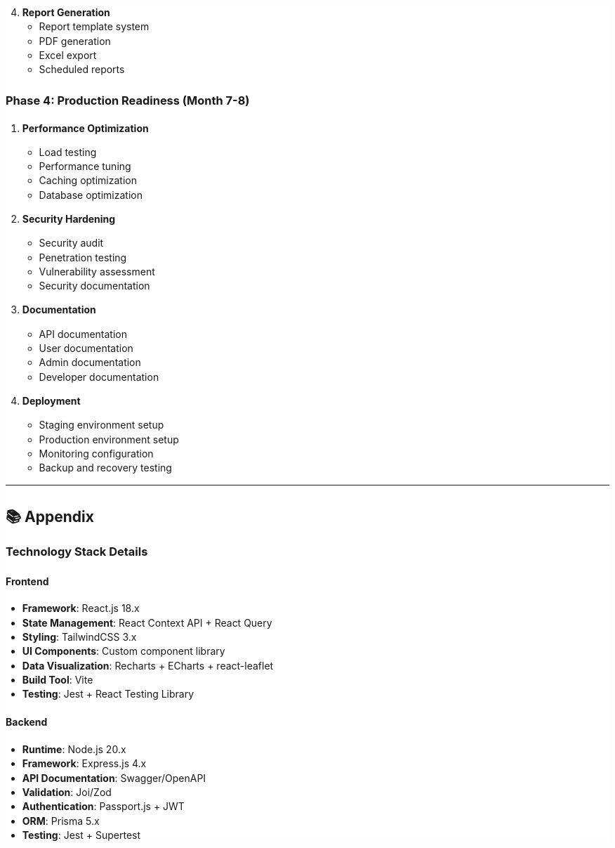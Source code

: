 4. **Report Generation**
   - Report template system
   - PDF generation
   - Excel export
   - Scheduled reports

### Phase 4: Production Readiness (Month 7-8)

1. **Performance Optimization**
   - Load testing
   - Performance tuning
   - Caching optimization
   - Database optimization

2. **Security Hardening**
   - Security audit
   - Penetration testing
   - Vulnerability assessment
   - Security documentation

3. **Documentation**
   - API documentation
   - User documentation
   - Admin documentation
   - Developer documentation

4. **Deployment**
   - Staging environment setup
   - Production environment setup
   - Monitoring configuration
   - Backup and recovery testing

---

## 📚 Appendix

### Technology Stack Details

#### Frontend
- **Framework**: React.js 18.x
- **State Management**: React Context API + React Query
- **Styling**: TailwindCSS 3.x
- **UI Components**: Custom component library
- **Data Visualization**: Recharts + ECharts + react-leaflet
- **Build Tool**: Vite
- **Testing**: Jest + React Testing Library

#### Backend
- **Runtime**: Node.js 20.x
- **Framework**: Express.js 4.x
- **API Documentation**: Swagger/OpenAPI
- **Validation**: Joi/Zod
- **Authentication**: Passport.js + JWT
- **ORM**: Prisma 5.x
- **Testing**: Jest + Supertest
